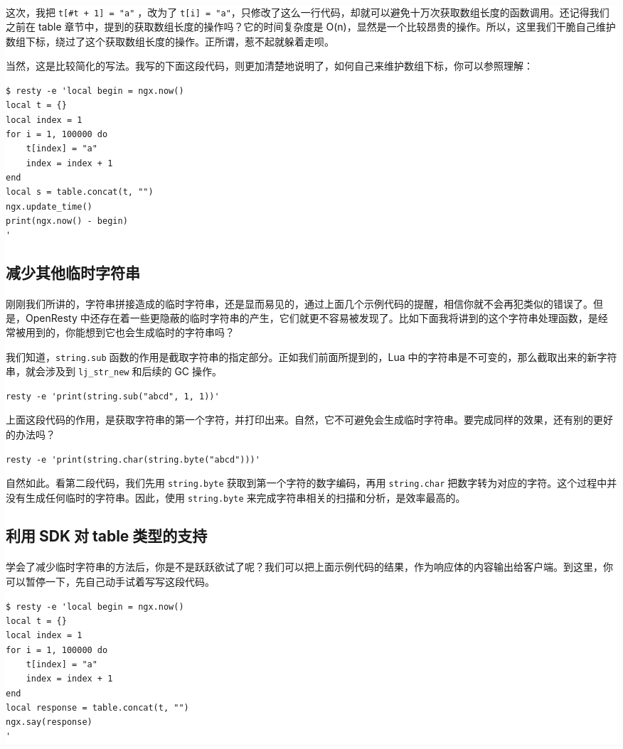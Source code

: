 这次，我把 `t[#t + 1] = "a"` ，改为了 `t[i] = "a"`，只修改了这么一行代码，却就可以避免十万次获取数组长度的函数调用。还记得我们之前在 table 章节中，提到的获取数组长度的操作吗？它的时间复杂度是 O(n)，显然是一个比较昂贵的操作。所以，这里我们干脆自己维护数组下标，绕过了这个获取数组长度的操作。正所谓，惹不起就躲着走呗。

当然，这是比较简化的写法。我写的下面这段代码，则更加清楚地说明了，如何自己来维护数组下标，你可以参照理解：

```
$ resty -e 'local begin = ngx.now()
local t = {}
local index = 1
for i = 1, 100000 do
    t[index] = "a"
    index = index + 1
end
local s = table.concat(t, "")
ngx.update_time()
print(ngx.now() - begin)
'

```

## 减少其他临时字符串

刚刚我们所讲的，字符串拼接造成的临时字符串，还是显而易见的，通过上面几个示例代码的提醒，相信你就不会再犯类似的错误了。但是，OpenResty 中还存在着一些更隐蔽的临时字符串的产生，它们就更不容易被发现了。比如下面我将讲到的这个字符串处理函数，是经常被用到的，你能想到它也会生成临时的字符串吗？

我们知道，`string.sub` 函数的作用是截取字符串的指定部分。正如我们前面所提到的，Lua 中的字符串是不可变的，那么截取出来的新字符串，就会涉及到 `lj_str_new` 和后续的 GC 操作。

```
resty -e 'print(string.sub("abcd", 1, 1))'

```

上面这段代码的作用，是获取字符串的第一个字符，并打印出来。自然，它不可避免会生成临时字符串。要完成同样的效果，还有别的更好的办法吗？

```
resty -e 'print(string.char(string.byte("abcd")))'

```

自然如此。看第二段代码，我们先用 `string.byte` 获取到第一个字符的数字编码，再用 `string.char` 把数字转为对应的字符。这个过程中并没有生成任何临时的字符串。因此，使用 `string.byte` 来完成字符串相关的扫描和分析，是效率最高的。

## 利用 SDK 对 table 类型的支持

学会了减少临时字符串的方法后，你是不是跃跃欲试了呢？我们可以把上面示例代码的结果，作为响应体的内容输出给客户端。到这里，你可以暂停一下，先自己动手试着写写这段代码。

```
$ resty -e 'local begin = ngx.now()
local t = {}
local index = 1
for i = 1, 100000 do
    t[index] = "a"
    index = index + 1
end
local response = table.concat(t, "")
ngx.say(response)
'

```
